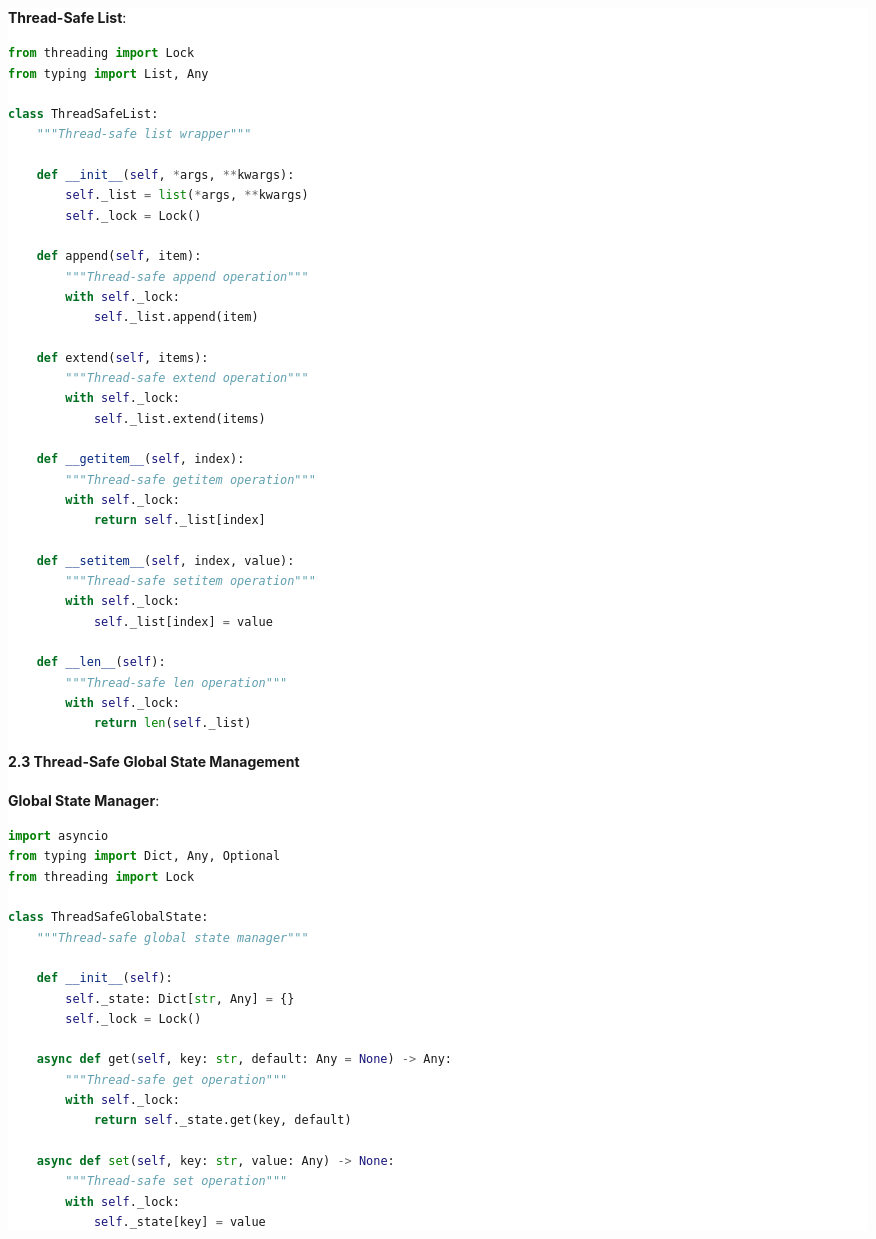 ```python
```

**Thread-Safe List**:
```python
from threading import Lock
from typing import List, Any

class ThreadSafeList:
    """Thread-safe list wrapper"""
    
    def __init__(self, *args, **kwargs):
        self._list = list(*args, **kwargs)
        self._lock = Lock()
    
    def append(self, item):
        """Thread-safe append operation"""
        with self._lock:
            self._list.append(item)
    
    def extend(self, items):
        """Thread-safe extend operation"""
        with self._lock:
            self._list.extend(items)
    
    def __getitem__(self, index):
        """Thread-safe getitem operation"""
        with self._lock:
            return self._list[index]
    
    def __setitem__(self, index, value):
        """Thread-safe setitem operation"""
        with self._lock:
            self._list[index] = value
    
    def __len__(self):
        """Thread-safe len operation"""
        with self._lock:
            return len(self._list)
```

#### 2.3 Thread-Safe Global State Management

**Global State Manager**:
```python
import asyncio
from typing import Dict, Any, Optional
from threading import Lock

class ThreadSafeGlobalState:
    """Thread-safe global state manager"""
    
    def __init__(self):
        self._state: Dict[str, Any] = {}
        self._lock = Lock()
    
    async def get(self, key: str, default: Any = None) -> Any:
        """Thread-safe get operation"""
        with self._lock:
            return self._state.get(key, default)
    
    async def set(self, key: str, value: Any) -> None:
        """Thread-safe set operation"""
        with self._lock:
            self._state[key] = value
```